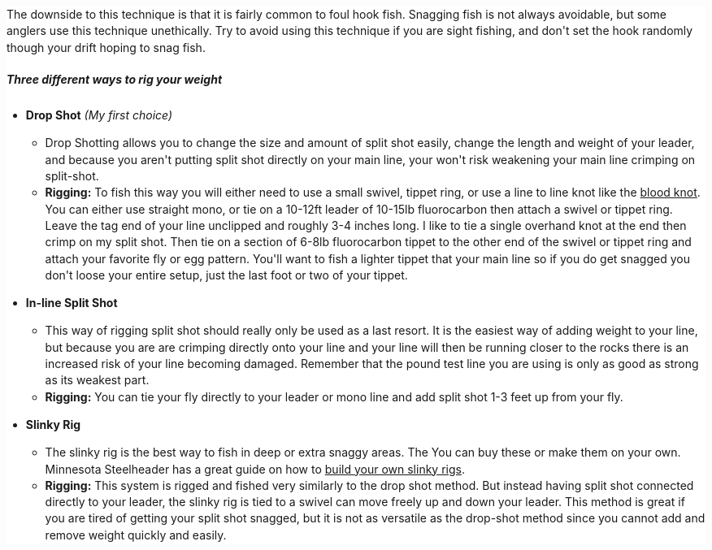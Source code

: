 The downside to this technique is that it is fairly common to foul hook fish. Snagging fish is not always avoidable, but some anglers use this technique unethically. Try to avoid using this technique if you are sight fishing, and don't set the hook randomly though your drift hoping to snag fish.

##### Three different ways to rig your weight

-   **Drop Shot** _(My first choice)_
    -   Drop Shotting allows you to change the size and amount of split shot easily, change the length and weight of your leader, and because you aren't putting split shot directly on your main line, your won't risk weakening your main line crimping on split-shot.
    -   **Rigging:** To fish this way you will either need to use a small swivel, tippet ring, or use a line to line knot like the <a href="http://js-outdoors.com/fishing/What-Knot-To-Know/#Blood">blood knot</a>. You can either use straight mono, or tie on a 10-12ft leader of 10-15lb fluorocarbon then attach a swivel or tippet ring. Leave the tag end of your line unclipped and roughly 3-4 inches long. I like to tie a single overhand knot at the end then crimp on my split shot. Then tie on a section of 6-8lb fluorocarbon tippet to the other end of the swivel or tippet ring and attach your favorite fly or egg pattern. You'll want to fish a lighter tippet that your main line so if you do get snagged you don't loose your entire setup, just the last foot or two of your tippet.

-   **In-line Split Shot**
    -   This way of rigging split shot should really only be used as a last resort. It is the easiest way of adding weight to your line, but because you are are crimping directly onto your line and your line will then be running closer to the rocks there is an increased risk of your line becoming damaged. Remember that the pound test line you are using is only as good as strong as its weakest part.
    -   **Rigging:** You can tie your fly directly to your leader or mono line and add split shot 1-3 feet up from your fly.

-   **Slinky Rig**
    -   The slinky rig is the best way to fish in deep or extra snaggy areas. The You can buy these or make them on your own.
        Minnesota Steelheader has a great guide on how to <a target="_blank" href="http://www.minnesotasteelheader.com/Slinkys.html">build your own slinky rigs</a>.
    -   **Rigging:** This system is rigged and fished very similarly to the drop shot method. But instead having split shot connected directly to your leader, the slinky rig is tied to a swivel can move freely up and down your leader. This method is great if you are tired of getting your split shot snagged, but it is not as versatile as the drop-shot method since you cannot add and remove weight quickly and easily.


      <figure class="third">